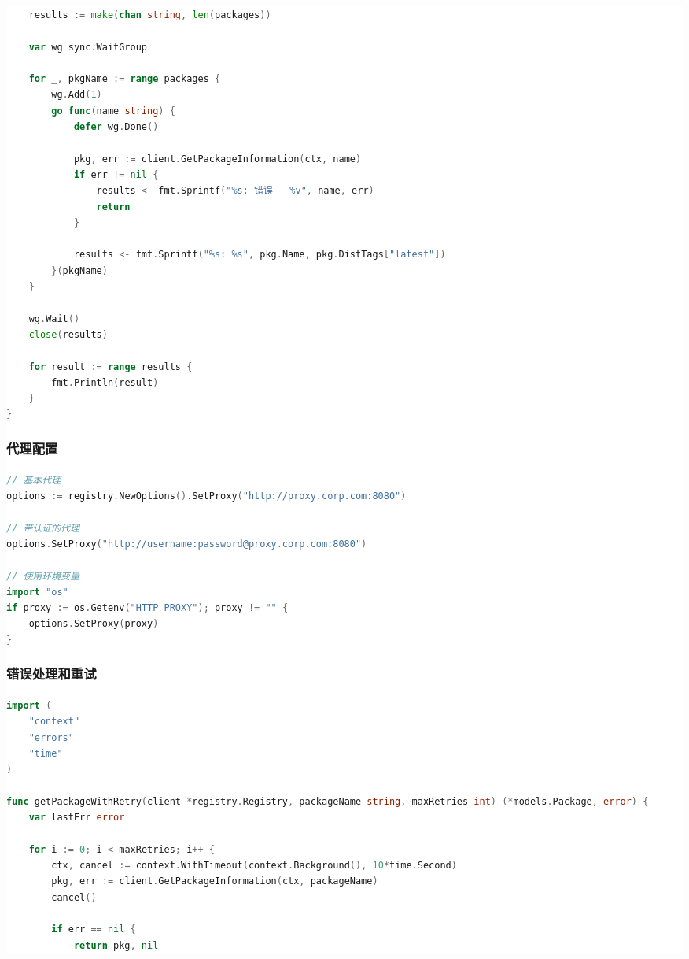 ```go
    results := make(chan string, len(packages))
    
    var wg sync.WaitGroup
    
    for _, pkgName := range packages {
        wg.Add(1)
        go func(name string) {
            defer wg.Done()
            
            pkg, err := client.GetPackageInformation(ctx, name)
            if err != nil {
                results <- fmt.Sprintf("%s: 错误 - %v", name, err)
                return
            }
            
            results <- fmt.Sprintf("%s: %s", pkg.Name, pkg.DistTags["latest"])
        }(pkgName)
    }
    
    wg.Wait()
    close(results)
    
    for result := range results {
        fmt.Println(result)
    }
}
```

### 代理配置

```go
// 基本代理
options := registry.NewOptions().SetProxy("http://proxy.corp.com:8080")

// 带认证的代理
options.SetProxy("http://username:password@proxy.corp.com:8080")

// 使用环境变量
import "os"
if proxy := os.Getenv("HTTP_PROXY"); proxy != "" {
    options.SetProxy(proxy)
}
```

### 错误处理和重试

```go
import (
    "context"
    "errors"
    "time"
)

func getPackageWithRetry(client *registry.Registry, packageName string, maxRetries int) (*models.Package, error) {
    var lastErr error
    
    for i := 0; i < maxRetries; i++ {
        ctx, cancel := context.WithTimeout(context.Background(), 10*time.Second)
        pkg, err := client.GetPackageInformation(ctx, packageName)
        cancel()
        
        if err == nil {
            return pkg, nil
```